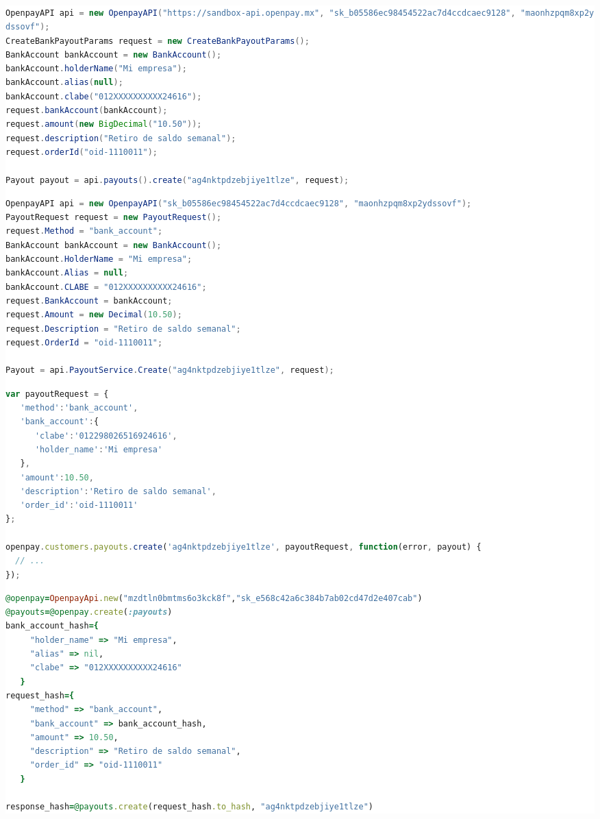 ```java
OpenpayAPI api = new OpenpayAPI("https://sandbox-api.openpay.mx", "sk_b05586ec98454522ac7d4ccdcaec9128", "maonhzpqm8xp2ydssovf");
CreateBankPayoutParams request = new CreateBankPayoutParams();
BankAccount bankAccount = new BankAccount();
bankAccount.holderName("Mi empresa");
bankAccount.alias(null);
bankAccount.clabe("012XXXXXXXXXX24616");
request.bankAccount(bankAccount);
request.amount(new BigDecimal("10.50"));
request.description("Retiro de saldo semanal");
request.orderId("oid-1110011");

Payout payout = api.payouts().create("ag4nktpdzebjiye1tlze", request);
```

```csharp
OpenpayAPI api = new OpenpayAPI("sk_b05586ec98454522ac7d4ccdcaec9128", "maonhzpqm8xp2ydssovf");
PayoutRequest request = new PayoutRequest();
request.Method = "bank_account";
BankAccount bankAccount = new BankAccount();
bankAccount.HolderName = "Mi empresa";
bankAccount.Alias = null;
bankAccount.CLABE = "012XXXXXXXXXX24616";
request.BankAccount = bankAccount;
request.Amount = new Decimal(10.50);
request.Description = "Retiro de saldo semanal";
request.OrderId = "oid-1110011";

Payout = api.PayoutService.Create("ag4nktpdzebjiye1tlze", request);
```

```javascript
var payoutRequest = {
   'method':'bank_account',
   'bank_account':{
      'clabe':'012298026516924616',
      'holder_name':'Mi empresa'
   },
   'amount':10.50,
   'description':'Retiro de saldo semanal',
   'order_id':'oid-1110011'
};

openpay.customers.payouts.create('ag4nktpdzebjiye1tlze', payoutRequest, function(error, payout) {
  // ...
});
```

```ruby
@openpay=OpenpayApi.new("mzdtln0bmtms6o3kck8f","sk_e568c42a6c384b7ab02cd47d2e407cab")
@payouts=@openpay.create(:payouts)
bank_account_hash={
     "holder_name" => "Mi empresa",
     "alias" => nil,
     "clabe" => "012XXXXXXXXXX24616"
   }
request_hash={
     "method" => "bank_account",
     "bank_account" => bank_account_hash,
     "amount" => 10.50,
     "description" => "Retiro de saldo semanal",
     "order_id" => "oid-1110011"
   }

response_hash=@payouts.create(request_hash.to_hash, "ag4nktpdzebjiye1tlze")
```